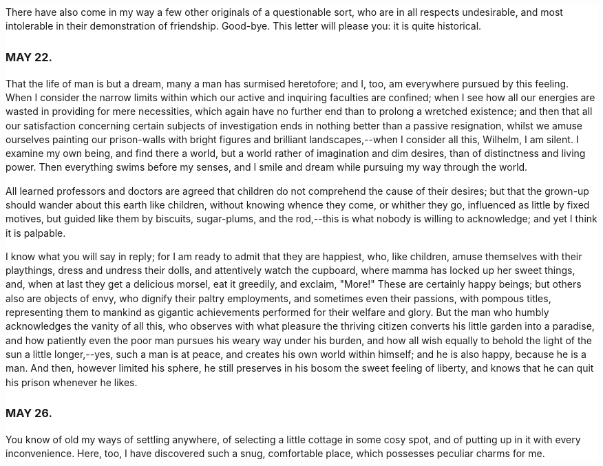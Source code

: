 There have also come in my way a few other originals of a questionable sort, who are in all respects undesirable, and most intolerable in their demonstration of friendship. Good-bye. This letter will please you: it is quite historical.


### MAY 22.

That the life of man is but a dream, many a man has surmised heretofore; and I, too, am everywhere pursued by this feeling. When I consider the narrow limits within which our active and inquiring faculties are confined; when I see how all our energies are wasted in providing for mere necessities, which again have no further end than to prolong a wretched existence; and then that all our satisfaction concerning certain subjects of investigation ends in nothing better than a passive resignation, whilst we amuse ourselves painting our prison-walls with bright figures and brilliant landscapes,--when I consider all this, Wilhelm, I am silent. I examine my own being, and find there a world, but a world rather of imagination and dim desires, than of distinctness and living power. Then everything swims before my senses, and I smile and dream while pursuing my way through the world.

All learned professors and doctors are agreed that children do not comprehend the cause of their desires; but that the grown-up should wander about this earth like children, without knowing whence they come, or whither they go, influenced as little by fixed motives, but guided like them by biscuits, sugar-plums, and the rod,--this is what nobody is willing to acknowledge; and yet I think it is palpable.

I know what you will say in reply; for I am ready to admit that they are happiest, who, like children, amuse themselves with their playthings, dress and undress their dolls, and attentively watch the cupboard, where mamma has locked up her sweet things, and, when at last they get a delicious morsel, eat it greedily, and exclaim, "More!" These are certainly happy beings; but others also are objects of envy, who dignify their paltry employments, and sometimes even their passions, with pompous titles, representing them to mankind as gigantic achievements performed for their welfare and glory. But the man who humbly acknowledges the vanity of all this, who observes with what pleasure the thriving citizen converts his little garden into a paradise, and how patiently even the poor man pursues his weary way under his burden, and how all wish equally to behold the light of the sun a little longer,--yes, such a man is at peace, and creates his own world within himself; and he is also happy, because he is a man. And then, however limited his sphere, he still preserves in his bosom the sweet feeling of liberty, and knows that he can quit his prison whenever he likes.


### MAY 26.

You know of old my ways of settling anywhere, of selecting a little cottage in some cosy spot, and of putting up in it with every inconvenience. Here, too, I have discovered such a snug, comfortable place, which possesses peculiar charms for me.
